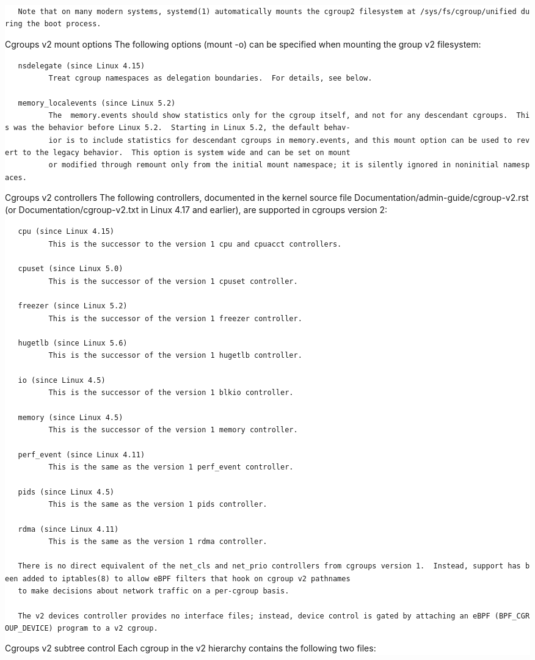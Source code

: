        Note that on many modern systems, systemd(1) automatically mounts the cgroup2 filesystem at /sys/fs/cgroup/unified during the boot process.

   Cgroups v2 mount options
       The following options (mount -o) can be specified when mounting the group v2 filesystem:

       nsdelegate (since Linux 4.15)
              Treat cgroup namespaces as delegation boundaries.  For details, see below.

       memory_localevents (since Linux 5.2)
              The  memory.events should show statistics only for the cgroup itself, and not for any descendant cgroups.  This was the behavior before Linux 5.2.  Starting in Linux 5.2, the default behav‐
              ior is to include statistics for descendant cgroups in memory.events, and this mount option can be used to revert to the legacy behavior.  This option is system wide and can be set on mount
              or modified through remount only from the initial mount namespace; it is silently ignored in noninitial namespaces.

   Cgroups v2 controllers
       The following controllers, documented in the kernel source file Documentation/admin-guide/cgroup-v2.rst (or Documentation/cgroup-v2.txt in Linux 4.17 and earlier), are supported in cgroups version
       2:

       cpu (since Linux 4.15)
              This is the successor to the version 1 cpu and cpuacct controllers.

       cpuset (since Linux 5.0)
              This is the successor of the version 1 cpuset controller.

       freezer (since Linux 5.2)
              This is the successor of the version 1 freezer controller.

       hugetlb (since Linux 5.6)
              This is the successor of the version 1 hugetlb controller.

       io (since Linux 4.5)
              This is the successor of the version 1 blkio controller.

       memory (since Linux 4.5)
              This is the successor of the version 1 memory controller.

       perf_event (since Linux 4.11)
              This is the same as the version 1 perf_event controller.

       pids (since Linux 4.5)
              This is the same as the version 1 pids controller.

       rdma (since Linux 4.11)
              This is the same as the version 1 rdma controller.

       There is no direct equivalent of the net_cls and net_prio controllers from cgroups version 1.  Instead, support has been added to iptables(8) to allow eBPF filters that hook on cgroup v2 pathnames
       to make decisions about network traffic on a per-cgroup basis.

       The v2 devices controller provides no interface files; instead, device control is gated by attaching an eBPF (BPF_CGROUP_DEVICE) program to a v2 cgroup.

   Cgroups v2 subtree control
       Each cgroup in the v2 hierarchy contains the following two files:
